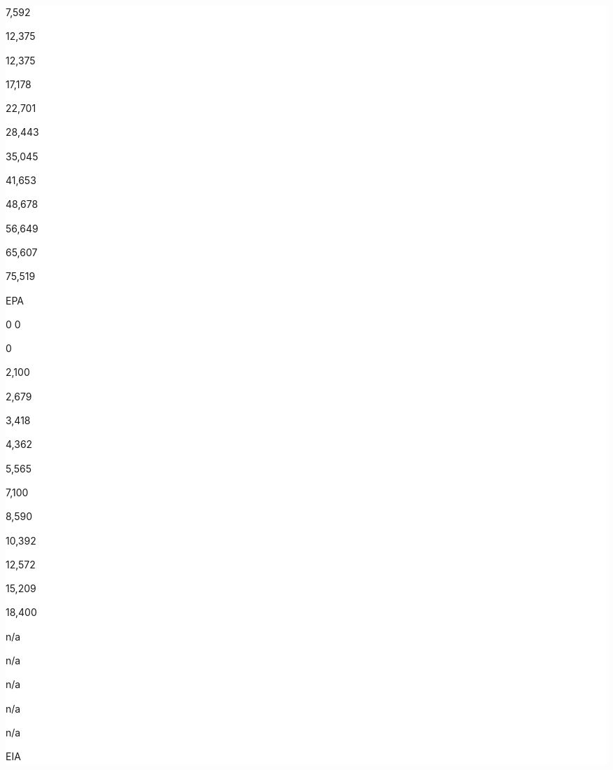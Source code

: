 7,592

12,375

12,375

17,178

22,701

28,443

35,045

41,653

48,678

56,649

65,607

75,519

EPA

0
0

0

2,100

2,679

3,418

4,362

5,565

7,100

8,590

10,392

12,572

15,209

18,400

n/a

n/a

n/a

n/a

n/a

EIA
